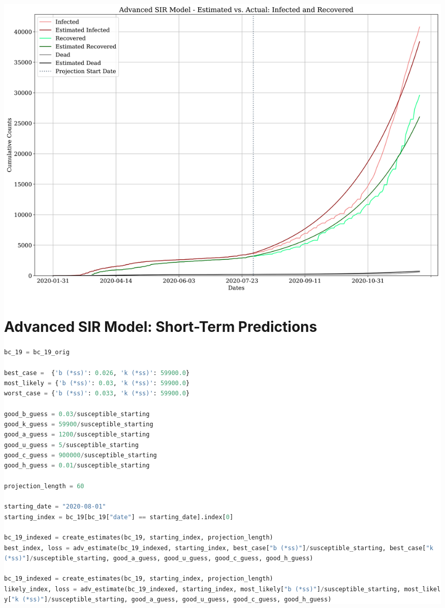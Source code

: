 ![svg](README_files/README_73_0.svg)


# Advanced SIR Model: Short-Term Predictions


```python
bc_19 = bc_19_orig

best_case =  {'b (*ss)': 0.026, 'k (*ss)': 59900.0}
most_likely = {'b (*ss)': 0.03, 'k (*ss)': 59900.0}
worst_case = {'b (*ss)': 0.033, 'k (*ss)': 59900.0}

good_b_guess = 0.03/susceptible_starting
good_k_guess = 59900/susceptible_starting
good_a_guess = 1200/susceptible_starting
good_u_guess = 5/susceptible_starting
good_c_guess = 900000/susceptible_starting
good_h_guess = 0.01/susceptible_starting

projection_length = 60

starting_date = "2020-08-01"
starting_index = bc_19[bc_19["date"] == starting_date].index[0]

bc_19_indexed = create_estimates(bc_19, starting_index, projection_length)
best_index, loss = adv_estimate(bc_19_indexed, starting_index, best_case["b (*ss)"]/susceptible_starting, best_case["k (*ss)"]/susceptible_starting, good_a_guess, good_u_guess, good_c_guess, good_h_guess)

bc_19_indexed = create_estimates(bc_19, starting_index, projection_length)
likely_index, loss = adv_estimate(bc_19_indexed, starting_index, most_likely["b (*ss)"]/susceptible_starting, most_likely["k (*ss)"]/susceptible_starting, good_a_guess, good_u_guess, good_c_guess, good_h_guess)

```